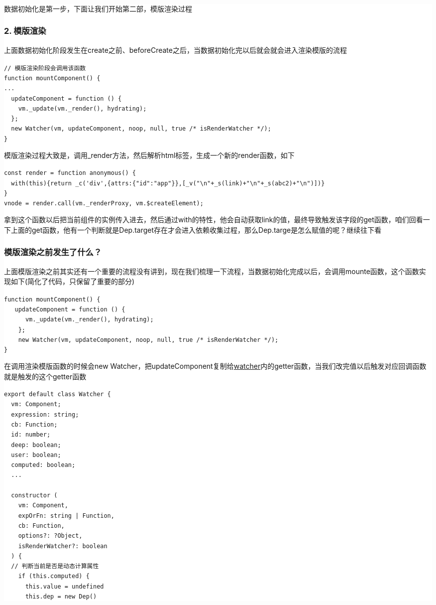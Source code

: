 ```
```
数据初始化是第一步，下面让我们开始第二部，模版渲染过程

###  2. 模版渲染
上面数据初始化阶段发生在create之前、beforeCreate之后，当数据初始化完以后就会就会进入渲染模版的流程

```
// 模版渲染阶段会调用该函数
function mountComponent() {
...
  updateComponent = function () {
    vm._update(vm._render(), hydrating);
  };
  new Watcher(vm, updateComponent, noop, null, true /* isRenderWatcher */);
}
```


模版渲染过程大致是，调用_render方法，然后解析html标签，生成一个新的render函数，如下

```
const render = function anonymous() {
  with(this){return _c('div',{attrs:{"id":"app"}},[_v("\n"+_s(link)+"\n"+_s(abc2)+"\n")])}
}
vnode = render.call(vm._renderProxy, vm.$createElement);
```

拿到这个函数以后把当前组件的实例传入进去，然后通过with的特性，他会自动获取link的值，最终导致触发该字段的get函数，咱们回看一下上面的get函数，他有一个判断就是Dep.target存在才会进入依赖收集过程，那么Dep.targe是怎么赋值的呢？继续往下看

### 模版渲染之前发生了什么？

上面模版渲染之前其实还有一个重要的流程没有讲到，现在我们梳理一下流程，当数据初始化完成以后，会调用mounte函数，这个函数实现如下(简化了代码，只保留了重要的部分)

```
function mountComponent() {
   updateComponent = function () {
      vm._update(vm._render(), hydrating);
    };
    new Watcher(vm, updateComponent, noop, null, true /* isRenderWatcher */);
}
```

在调用渲染模版函数的时候会new Watcher，把updateComponent复制给[watcher](https://github.com/vuejs/vue/blob/dev/src/core/observer/watcher.js)内的getter函数，当我们改完值以后触发对应回调函数就是触发的这个getter函数

```
export default class Watcher {
  vm: Component;
  expression: string;
  cb: Function;
  id: number;
  deep: boolean;
  user: boolean;
  computed: boolean;
  ...

  constructor (
    vm: Component,
    expOrFn: string | Function,
    cb: Function,
    options?: ?Object,
    isRenderWatcher?: boolean
  ) {
  // 判断当前是否是动态计算属性
    if (this.computed) {
      this.value = undefined
      this.dep = new Dep()
```